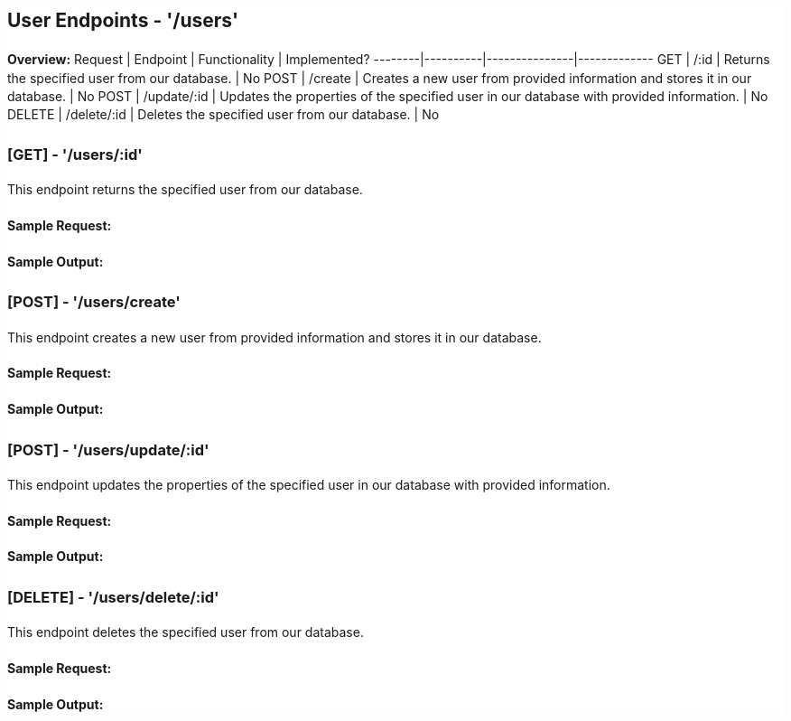 ## User Endpoints - '/users'
**Overview:**
Request | Endpoint | Functionality | Implemented?
--------|----------|---------------|-------------
GET | /:id | Returns the specified user from our database. | No
POST | /create | Creates a new user from provided information and stores it in our database. | No
POST | /update/:id | Updates the properties of the specified user in our database with provided information. | No
DELETE | /delete/:id | Deletes the specified user from our database. | No

### [GET] - '/users/:id'
This endpoint returns the specified user from our database.
#### Sample Request:
```javascript
```
#### Sample Output:
```json
```

### [POST] - '/users/create'
This endpoint creates a new user from provided information and stores it in our database.
#### Sample Request:
```javascript
```
#### Sample Output:
```json
```

### [POST] - '/users/update/:id'
This endpoint updates the properties of the specified user in our database with provided information.
#### Sample Request:
```javascript
```
#### Sample Output:
```json
```

### [DELETE] - '/users/delete/:id'
This endpoint deletes the specified user from our database.
#### Sample Request:
```javascript
```
#### Sample Output:
```json
```